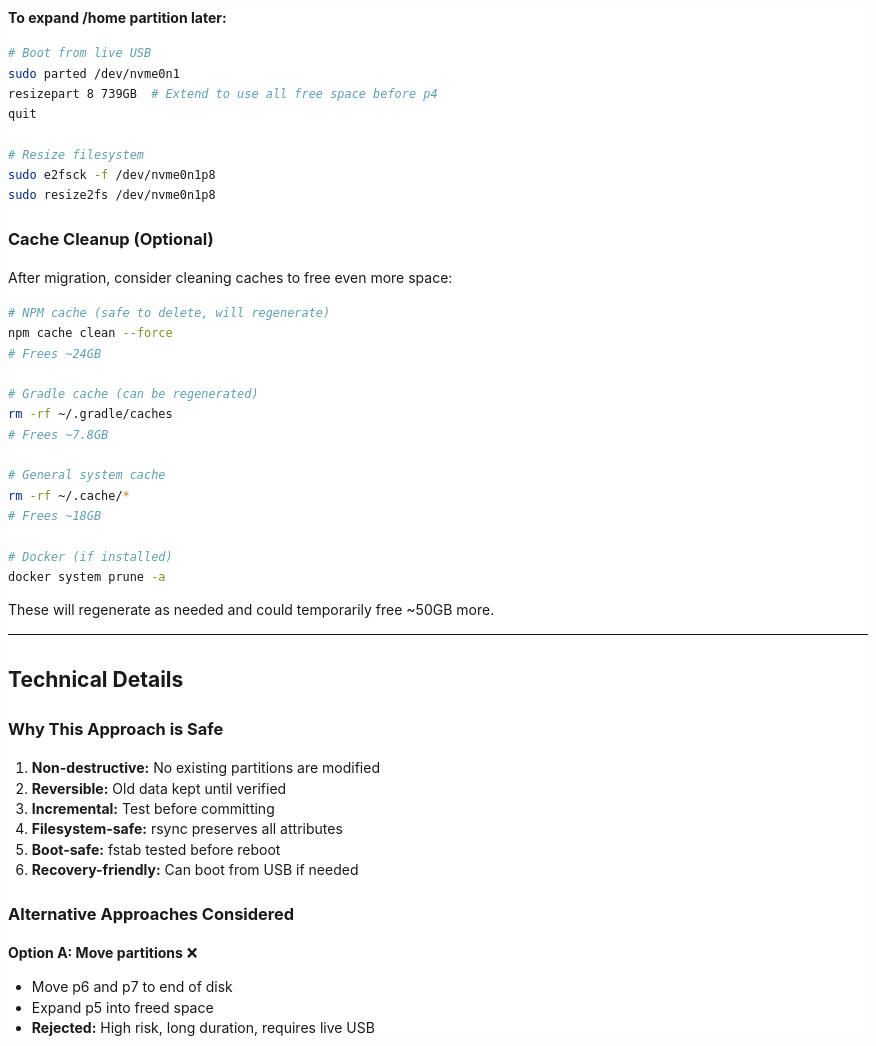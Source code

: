 **To expand /home partition later:**
```bash
# Boot from live USB
sudo parted /dev/nvme0n1
resizepart 8 739GB  # Extend to use all free space before p4
quit

# Resize filesystem
sudo e2fsck -f /dev/nvme0n1p8
sudo resize2fs /dev/nvme0n1p8
```

### Cache Cleanup (Optional)

After migration, consider cleaning caches to free even more space:

```bash
# NPM cache (safe to delete, will regenerate)
npm cache clean --force
# Frees ~24GB

# Gradle cache (can be regenerated)
rm -rf ~/.gradle/caches
# Frees ~7.8GB

# General system cache
rm -rf ~/.cache/*
# Frees ~18GB

# Docker (if installed)
docker system prune -a
```

These will regenerate as needed and could temporarily free ~50GB more.

---

## Technical Details

### Why This Approach is Safe

1. **Non-destructive:** No existing partitions are modified
2. **Reversible:** Old data kept until verified
3. **Incremental:** Test before committing
4. **Filesystem-safe:** rsync preserves all attributes
5. **Boot-safe:** fstab tested before reboot
6. **Recovery-friendly:** Can boot from USB if needed

### Alternative Approaches Considered

**Option A: Move partitions** ❌
- Move p6 and p7 to end of disk
- Expand p5 into freed space
- **Rejected:** High risk, long duration, requires live USB
